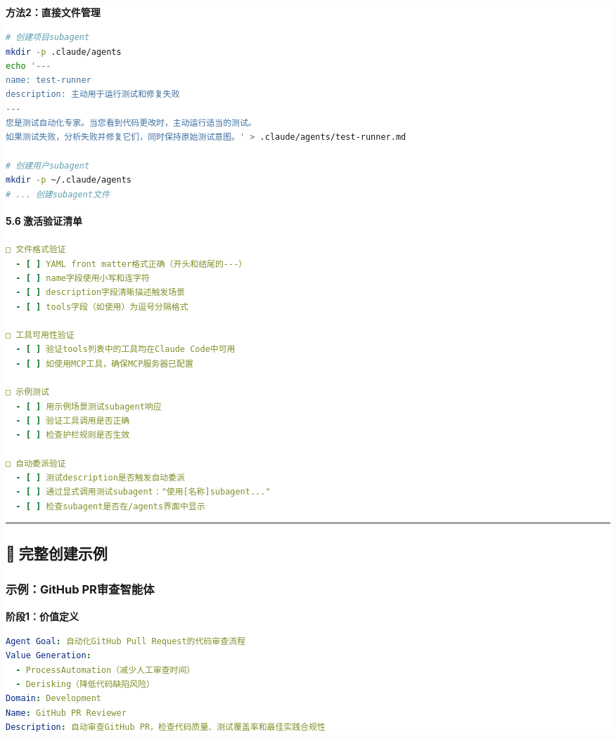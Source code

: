 **方法2：直接文件管理**

```bash
# 创建项目subagent
mkdir -p .claude/agents
echo '---
name: test-runner
description: 主动用于运行测试和修复失败
---
您是测试自动化专家。当您看到代码更改时，主动运行适当的测试。
如果测试失败，分析失败并修复它们，同时保持原始测试意图。' > .claude/agents/test-runner.md

# 创建用户subagent
mkdir -p ~/.claude/agents
# ... 创建subagent文件
```

#### 5.6 激活验证清单

```yaml
□ 文件格式验证
  - [ ] YAML front matter格式正确（开头和结尾的---）
  - [ ] name字段使用小写和连字符
  - [ ] description字段清晰描述触发场景
  - [ ] tools字段（如使用）为逗号分隔格式

□ 工具可用性验证
  - [ ] 验证tools列表中的工具均在Claude Code中可用
  - [ ] 如使用MCP工具，确保MCP服务器已配置

□ 示例测试
  - [ ] 用示例场景测试subagent响应
  - [ ] 验证工具调用是否正确
  - [ ] 检查护栏规则是否生效

□ 自动委派验证
  - [ ] 测试description是否触发自动委派
  - [ ] 通过显式调用测试subagent："使用[名称]subagent..."
  - [ ] 检查subagent是否在/agents界面中显示
```

---

## 🎨 完整创建示例

### 示例：GitHub PR审查智能体

**阶段1：价值定义**

```yaml
Agent Goal: 自动化GitHub Pull Request的代码审查流程
Value Generation:
  - ProcessAutomation（减少人工审查时间）
  - Derisking（降低代码缺陷风险）
Domain: Development
Name: GitHub PR Reviewer
Description: 自动审查GitHub PR，检查代码质量、测试覆盖率和最佳实践合规性
```
